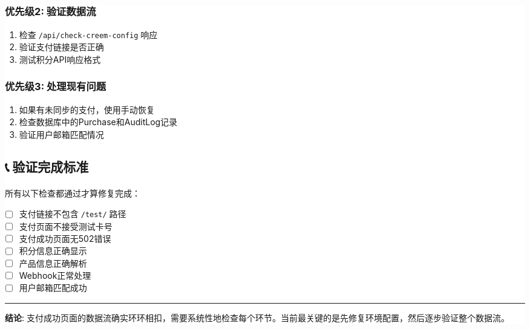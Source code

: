### 优先级2: 验证数据流
1. 检查 `/api/check-creem-config` 响应
2. 验证支付链接是否正确
3. 测试积分API响应格式

### 优先级3: 处理现有问题
1. 如果有未同步的支付，使用手动恢复
2. 检查数据库中的Purchase和AuditLog记录
3. 验证用户邮箱匹配情况

## 📞 验证完成标准

所有以下检查都通过才算修复完成：
- [ ] 支付链接不包含 `/test/` 路径
- [ ] 支付页面不接受测试卡号
- [ ] 支付成功页面无502错误
- [ ] 积分信息正确显示
- [ ] 产品信息正确解析
- [ ] Webhook正常处理
- [ ] 用户邮箱匹配成功

---

**结论**: 支付成功页面的数据流确实环环相扣，需要系统性地检查每个环节。当前最关键的是先修复环境配置，然后逐步验证整个数据流。 